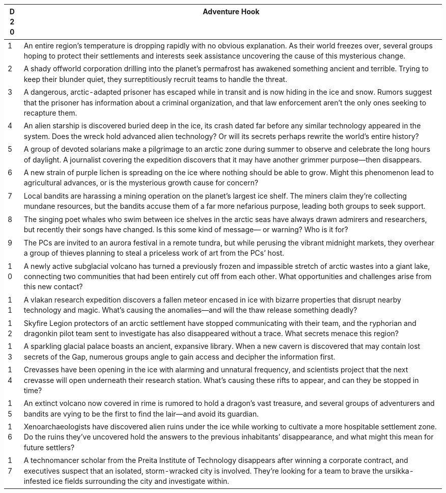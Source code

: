 | D20 | Adventure Hook                                                                                                                                                                                                                                                                                          |
|-----|---------------------------------------------------------------------------------------------------------------------------------------------------------------------------------------------------------------------------------------------------------------------------------------------------------|
| 1   | An entire region’s temperature is dropping rapidly with no obvious explanation. As their world freezes over, several groups hoping to protect their settlements and interests seek assistance uncovering the cause of this mysterious change.                                                           |
| 2   | A shady offworld corporation drilling into the planet’s permafrost has awakened something ancient and terrible. Trying to keep their blunder quiet, they surreptitiously recruit teams to handle the threat.                                                                                            |
| 3   | A dangerous, arctic-adapted prisoner has escaped while in transit and is now hiding in the ice and snow. Rumors suggest that the prisoner has information about a criminal organization, and that law enforcement aren’t the only ones seeking to recapture them.                                       |
| 4   | An alien starship is discovered buried deep in the ice, its crash dated far before any similar technology appeared in the system. Does the wreck hold advanced alien technology? Or will its secrets perhaps rewrite the world’s entire history?                                                        |
| 5   | A group of devoted solarians make a pilgrimage to an arctic zone during summer to observe and celebrate the long hours of daylight. A journalist covering the expedition discovers that it may have another grimmer purpose—then disappears.                                                            |
| 6   | A new strain of purple lichen is spreading on the ice where nothing should be able to grow. Might this phenomenon lead to agricultural advances, or is the mysterious growth cause for concern?                                                                                                         |
| 7   | Local bandits are harassing a mining operation on the planet’s largest ice shelf. The miners claim they’re collecting mundane resources, but the bandits accuse them of a far more nefarious purpose, leading both groups to seek support.                                                              |
| 8   | The singing poet whales who swim between ice shelves in the arctic seas have always drawn admirers and researchers, but recently their songs have changed. Is this some kind of message— or warning? Who is it for?                                                                                     |
| 9   | The PCs are invited to an aurora festival in a remote tundra, but while perusing the vibrant midnight markets, they overhear a group of thieves planning to steal a priceless work of art from the PCs’ host.                                                                                           |
| 10  | A newly active subglacial volcano has turned a previously frozen and impassible stretch of arctic wastes into a giant lake, connecting two communities that had been entirely cut off from each other. What opportunities and challenges arise from this new contact?                                   |
| 11  | A vlakan research expedition discovers a fallen meteor encased in ice with bizarre properties that disrupt nearby technology and magic. What’s causing the anomalies—and will the thaw release something deadly?                                                                                        |
| 12  | Skyfire Legion protectors of an arctic settlement have stopped communicating with their team, and the ryphorian and dragonkin pilot team sent to investigate has also disappeared without a trace. What secrets menace this region?                                                                     |
| 13  | A sparkling glacial palace boasts an ancient, expansive library. When a new cavern is discovered that may contain lost secrets of the Gap, numerous groups angle to gain access and decipher the information first.                                                                                     |
| 14  | Crevasses have been opening in the ice with alarming and unnatural frequency, and scientists project that the next crevasse will open underneath their research station. What’s causing these rifts to appear, and can they be stopped in time?                                                         |
| 15  | An extinct volcano now covered in rime is rumored to hold a dragon’s vast treasure, and several groups of adventurers and bandits are vying to be the first to find the lair—and avoid its guardian.                                                                                                    |
| 16  | Xenoarchaeologists have discovered alien ruins under the ice while working to cultivate a more hospitable settlement zone. Do the ruins they’ve uncovered hold the answers to the previous inhabitants’ disappearance, and what might this mean for future settlers?                                    |
| 17  | A technomancer scholar from the Preita Institute of Technology disappears after winning a corporate contract, and executives suspect that an isolated, storm-wracked city is involved. They’re looking for a team to brave the ursikka-infested ice fields surrounding the city and investigate within. |